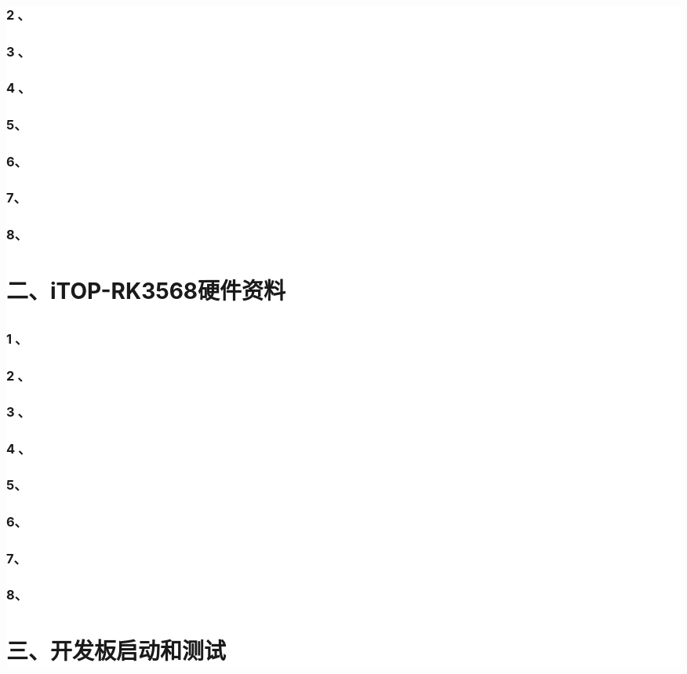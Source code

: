 
### 2 、


### 3 、

### 4 、

### 5、


### 6、


### 7、


### 8、






# 二、iTOP-RK3568硬件资料

## 
### 1 、


### 2 、


### 3 、

### 4 、

### 5、


### 6、


### 7、


### 8、




# 三、开发板启动和测试
